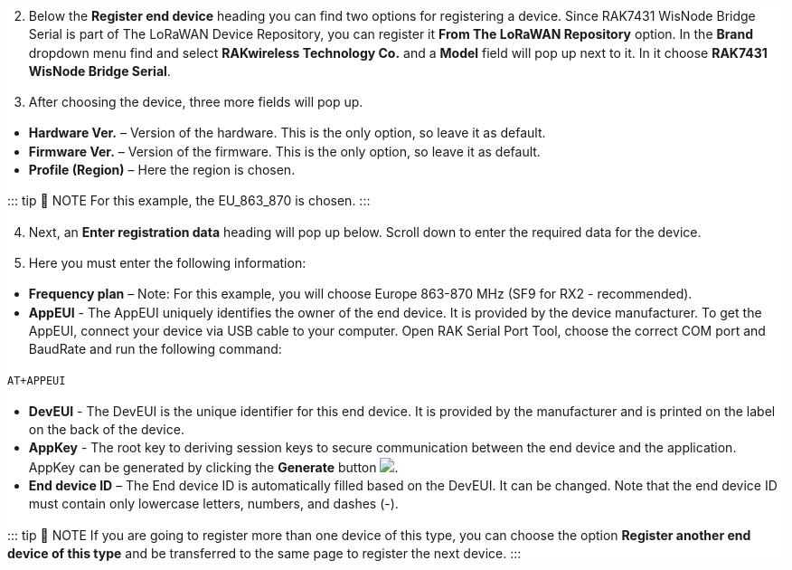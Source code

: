 2. Below the **Register end device** heading you can find two options for registering a device. Since RAK7431 WisNode Bridge Serial is part of The LoRaWAN Device Repository, you can register it **From The LoRaWAN Repository** option. In the **Brand** dropdown menu find and select **RAKwireless Technology Co.** and a **Model** field will pop up next to it. In it choose **RAK7431 WisNode Bridge Serial**.

<rk-img
  src="/assets/images/wisnode/rak7431/quickstart/ttnv3/image006.png"
  width="100%"
  caption="Choosing the device"
/>

3. After choosing the device, three more fields will pop up.

- **Hardware Ver.** – Version of the hardware. This is the only option, so leave it as default.
- **Firmware Ver.** – Version of the firmware. This is the only option, so leave it as default.
- **Profile (Region)** – Here the region is chosen.

::: tip 📝 NOTE
For this example, the EU_863_870 is chosen.
:::

4. Next, an **Enter registration data** heading will pop up below. Scroll down to enter the required data for the device.

<rk-img
  src="/assets/images/wisnode/rak7431/quickstart/ttnv3/image007.png"
  width="100%"
  caption="Registration Data"
/>

5. Here you must enter the following information:

- **Frequency plan** – Note: For this example, you will choose Europe 863-870&nbsp;MHz (SF9 for RX2 - recommended).
- **AppEUI** - The AppEUI uniquely identifies the owner of the end device. It is provided by the device manufacturer. To get the AppEUI, connect your device via USB cable to your computer. Open RAK Serial Port Tool, choose the correct COM port and BaudRate and run the following command:

```
AT+APPEUI
```
<rk-img
  src="/assets/images/wisnode/rak7431/quickstart/ttnv3/1.png"
  width="70%"
  caption="AppEUI of the device"
/>

- **DevEUI** - The DevEUI is the unique identifier for this end device. It is provided by the manufacturer and is printed on the label on the back of the device.
- **AppKey** - The root key to deriving session keys to secure communication between the end device and the application. AppKey can be generated by clicking the **Generate** button <img src="/assets/images/wisnode/rak7431/quickstart/ttnv3/image008.png">.
-  **End device ID** – The End device ID is automatically filled based on the DevEUI. It can be changed. Note that the end device ID must contain only lowercase letters, numbers, and dashes (-).

::: tip 📝 NOTE
If you are going to register more than one device of this type, you can choose the option **Register another end device of this type** and be transferred to the same page to register the next device.
:::
